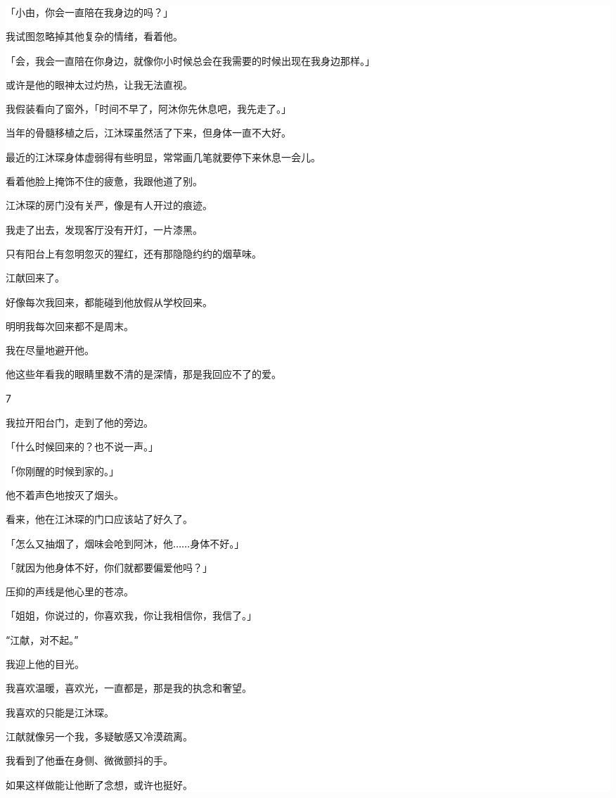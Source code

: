 「小由，你会一直陪在我身边的吗？」

我试图忽略掉其他复杂的情绪，看着他。

「会，我会一直陪在你身边，就像你小时候总会在我需要的时候出现在我身边那样。」

或许是他的眼神太过灼热，让我无法直视。

我假装看向了窗外，「时间不早了，阿沐你先休息吧，我先走了。」

当年的骨髓移植之后，江沐琛虽然活了下来，但身体一直不大好。

最近的江沐琛身体虚弱得有些明显，常常画几笔就要停下来休息一会儿。

看着他脸上掩饰不住的疲惫，我跟他道了别。

江沐琛的房门没有关严，像是有人开过的痕迹。

我走了出去，发现客厅没有开灯，一片漆黑。

只有阳台上有忽明忽灭的猩红，还有那隐隐约约的烟草味。

江献回来了。

好像每次我回来，都能碰到他放假从学校回来。

明明我每次回来都不是周末。

我在尽量地避开他。

他这些年看我的眼睛里数不清的是深情，那是我回应不了的爱。

7

我拉开阳台门，走到了他的旁边。

「什么时候回来的？也不说一声。」

「你刚醒的时候到家的。」

他不着声色地按灭了烟头。

看来，他在江沐琛的门口应该站了好久了。

「怎么又抽烟了，烟味会呛到阿沐，他……身体不好。」

「就因为他身体不好，你们就都要偏爱他吗？」

压抑的声线是他心里的苍凉。

「姐姐，你说过的，你喜欢我，你让我相信你，我信了。」

“江献，对不起。”

我迎上他的目光。

我喜欢温暖，喜欢光，一直都是，那是我的执念和奢望。

我喜欢的只能是江沐琛。

江献就像另一个我，多疑敏感又冷漠疏离。

我看到了他垂在身侧、微微颤抖的手。

如果这样做能让他断了念想，或许也挺好。
